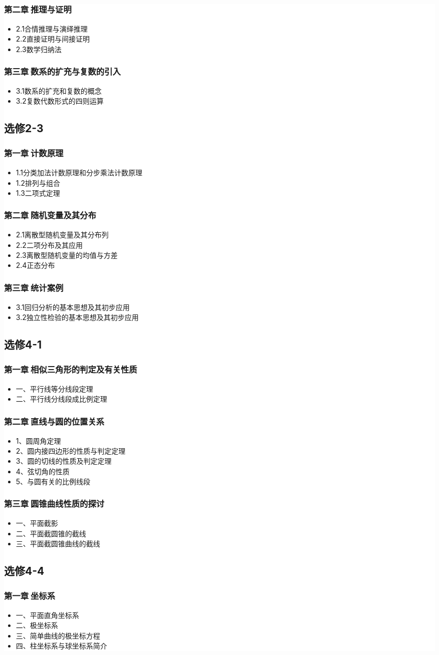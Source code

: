 ### 第二章 推理与证明
- 2.1合情推理与演绎推理
- 2.2直接证明与间接证明
- 2.3数学归纳法

### 第三章 数系的扩充与复数的引入
- 3.1数系的扩充和复数的概念
- 3.2复数代数形式的四则运算

## 选修2-3
### 第一章 计数原理
- 1.1分类加法计数原理和分步乘法计数原理
- 1.2排列与组合
- 1.3二项式定理

### 第二章 随机变量及其分布
- 2.1离散型随机变量及其分布列
- 2.2二项分布及其应用
- 2.3离散型随机变量的均值与方差
- 2.4正态分布

### 第三章 统计案例
- 3.1回归分析的基本思想及其初步应用
- 3.2独立性检验的基本思想及其初步应用

## 选修4-1
### 第一章 相似三角形的判定及有关性质
- 一、平行线等分线段定理
- 二、平行线分线段成比例定理

### 第二章 直线与圆的位置关系
- 1、圆周角定理
- 2、圆内接四边形的性质与判定定理
- 3、圆的切线的性质及判定定理
- 4、弦切角的性质
- 5、与圆有关的比例线段

### 第三章 圆锥曲线性质的探讨
- 一、平面截影
- 二、平面截圆锥的截线
- 三、平面截圆锥曲线的截线

## 选修4-4
### 第一章 坐标系
- 一、平面直角坐标系
- 二、极坐标系
- 三、简单曲线的极坐标方程
- 四、柱坐标系与球坐标系简介

